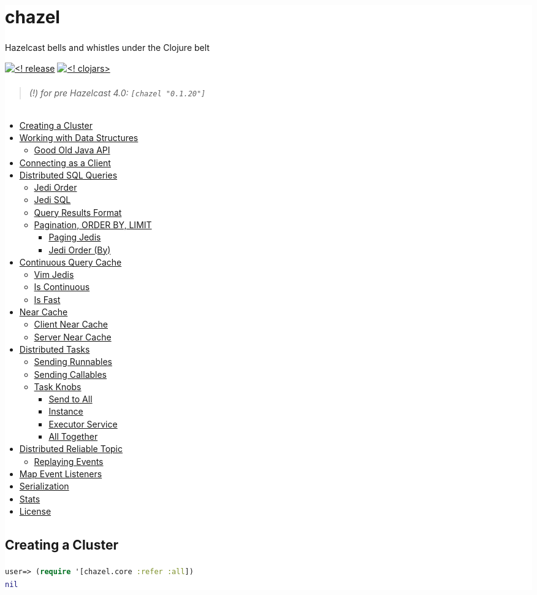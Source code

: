 # chazel

Hazelcast bells and whistles under the Clojure belt

[![<! release](https://img.shields.io/badge/dynamic/json.svg?label=release&url=https%3A%2F%2Fclojars.org%2Ftolitius%2Fchazel%2Flatest-version.json&query=version&colorB=blue)](https://github.com/tolitius/chazel/releases)
[![<! clojars>](https://img.shields.io/clojars/v/tolitius/chazel.svg)](https://clojars.org/tolitius/chazel)

> ###### _(!) for pre Hazelcast 4.0: `[chazel "0.1.20"]`_

- [Creating a Cluster](#creating-a-cluster)
- [Working with Data Structures](#working-with-data-structures)
  - [Good Old Java API](#good-old-java-api)
- [Connecting as a Client](#connecting-as-a-client)
- [Distributed SQL Queries](#distributed-sql-queries)
  - [Jedi Order](#jedi-order)
  - [Jedi SQL](#jedi-sql)
  - [Query Results Format](#query-results-format)
  - [Pagination, ORDER BY, LIMIT](#pagination-order-by-limit)
    - [Paging Jedis](#paging-jedis)
    - [Jedi Order (By)](#jedi-order-by)
- [Continuous Query Cache](#continuous-query-cache)
  - [Vim Jedis](#vim-jedis)
  - [Is Continuous](#is-continuous)
  - [Is Fast](#is-fast)
- [Near Cache](#near-cache)
  - [Client Near Cache](#client-near-cache)
  - [Server Near Cache](#server-near-cache)
- [Distributed Tasks](#distributed-tasks)
  - [Sending Runnables](#sending-runnables)
  - [Sending Callables](#sending-callables)
  - [Task Knobs](#task-knobs)
    - [Send to All](#send-to-all)
    - [Instance](#instance)
    - [Executor Service](#executor-service)
    - [All Together](#all-together)
- [Distributed Reliable Topic](#distributed-reliable-topic)
  - [Replaying Events](#replaying-events)
- [Map Event Listeners](#map-event-listeners)
- [Serialization](#serialization)
- [Stats](#stats)
- [License](#license)

## Creating a Cluster

```clojure
user=> (require '[chazel.core :refer :all])
nil
```
